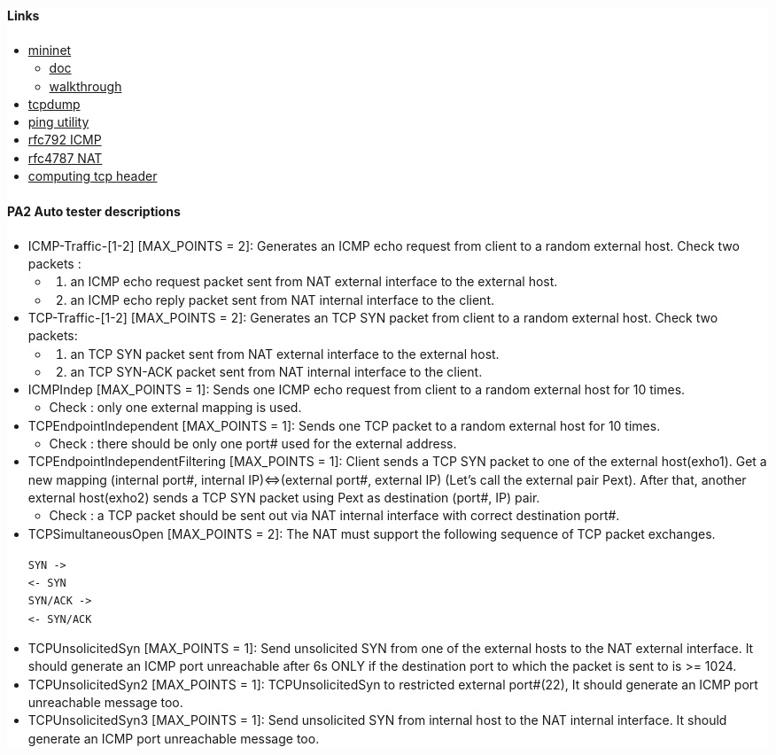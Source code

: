 #### Links 

+ [mininet](http://mininet.org/)
    + [doc](https://github.com/mininet/mininet/wiki/Documentation)
    + [walkthrough](http://mininet.org/walkthrough/)
+ [tcpdump](https://en.wikipedia.org/wiki/Tcpdump)
+ [ping utility](https://en.wikipedia.org/wiki/Ping_(networking_utility))
+ [rfc792 ICMP](https://tools.ietf.org/html/rfc792)
+ [rfc4787 NAT](https://tools.ietf.org/html/rfc4787)
+ [computing tcp header](http://www.tcpipguide.com/free/t_TCPChecksumCalculationandtheTCPPseudoHeader-2.htm)



#### PA2 Auto tester descriptions 

+ ICMP-Traffic-[1-2] [MAX_POINTS = 2]: Generates an ICMP echo request from client to a random external host. Check two packets : 
    + 1. an ICMP echo request packet sent from NAT external interface to the external host. 
    + 2. an ICMP echo reply packet sent from NAT internal interface to the client.
+ TCP-Traffic-[1-2] [MAX_POINTS = 2]: Generates an TCP SYN packet from client to a random external host. Check two packets: 
    + 1. an TCP SYN packet sent from NAT external interface to the external host. 
    + 2. an TCP SYN-ACK packet sent from NAT internal interface to the client.
+ ICMPIndep [MAX_POINTS = 1]: Sends one ICMP echo request from client to a random external host for 10 times. 
    + Check : only one external mapping is used.
+ TCPEndpointIndependent [MAX_POINTS = 1]: Sends one TCP packet to a random external host for 10 times. 
    + Check : there should be only one port# used for the external address.
+ TCPEndpointIndependentFiltering [MAX_POINTS = 1]: Client sends a TCP SYN packet to one of the external host(exho1). Get a new mapping (internal port#, internal IP)<=>(external port#, external IP) (Let’s call the external pair Pext). After that, another external host(exho2) sends a TCP SYN packet using Pext as destination (port#, IP) pair.  
    + Check : a TCP packet should be sent out via NAT internal interface with correct destination port#.
+ TCPSimultaneousOpen [MAX_POINTS = 2]: The NAT must support the following sequence of TCP packet exchanges.
    ```
    SYN ->
    <- SYN
    SYN/ACK ->
    <- SYN/ACK
    ```
+ TCPUnsolicitedSyn [MAX_POINTS = 1]: Send unsolicited SYN from one of the external hosts to the NAT external interface. It should generate an ICMP port unreachable after 6s ONLY if the destination port to which the packet is sent to is >= 1024.
+ TCPUnsolicitedSyn2 [MAX_POINTS = 1]: TCPUnsolicitedSyn to restricted external port#(22), It should generate an ICMP port unreachable message too.
+ TCPUnsolicitedSyn3 [MAX_POINTS = 1]: Send unsolicited SYN from internal host to the NAT internal interface. It should generate an ICMP port unreachable message too.

